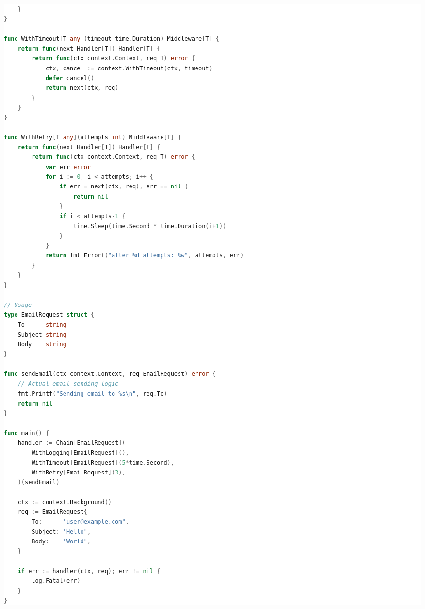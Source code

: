 ```go
    }
}

func WithTimeout[T any](timeout time.Duration) Middleware[T] {
    return func(next Handler[T]) Handler[T] {
        return func(ctx context.Context, req T) error {
            ctx, cancel := context.WithTimeout(ctx, timeout)
            defer cancel()
            return next(ctx, req)
        }
    }
}

func WithRetry[T any](attempts int) Middleware[T] {
    return func(next Handler[T]) Handler[T] {
        return func(ctx context.Context, req T) error {
            var err error
            for i := 0; i < attempts; i++ {
                if err = next(ctx, req); err == nil {
                    return nil
                }
                if i < attempts-1 {
                    time.Sleep(time.Second * time.Duration(i+1))
                }
            }
            return fmt.Errorf("after %d attempts: %w", attempts, err)
        }
    }
}

// Usage
type EmailRequest struct {
    To      string
    Subject string
    Body    string
}

func sendEmail(ctx context.Context, req EmailRequest) error {
    // Actual email sending logic
    fmt.Printf("Sending email to %s\n", req.To)
    return nil
}

func main() {
    handler := Chain[EmailRequest](
        WithLogging[EmailRequest](),
        WithTimeout[EmailRequest](5*time.Second),
        WithRetry[EmailRequest](3),
    )(sendEmail)
    
    ctx := context.Background()
    req := EmailRequest{
        To:      "user@example.com",
        Subject: "Hello",
        Body:    "World",
    }
    
    if err := handler(ctx, req); err != nil {
        log.Fatal(err)
    }
}
```
